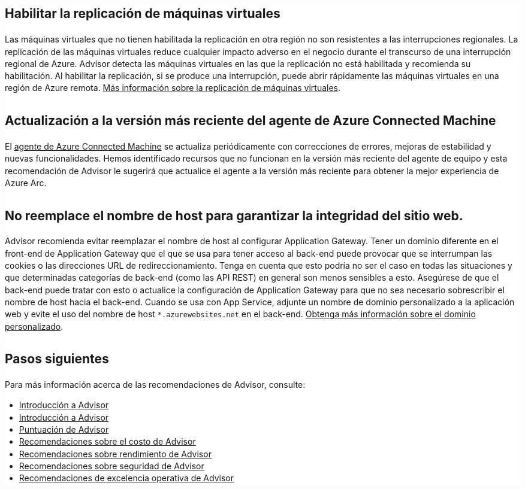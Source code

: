 ## <a name="enable-virtual-machine-replication"></a>Habilitar la replicación de máquinas virtuales
Las máquinas virtuales que no tienen habilitada la replicación en otra región no son resistentes a las interrupciones regionales. La replicación de las máquinas virtuales reduce cualquier impacto adverso en el negocio durante el transcurso de una interrupción regional de Azure. Advisor detecta las máquinas virtuales en las que la replicación no está habilitada y recomienda su habilitación. Al habilitar la replicación, si se produce una interrupción, puede abrir rápidamente las máquinas virtuales en una región de Azure remota. [Más información sobre la replicación de máquinas virtuales](../site-recovery/azure-to-azure-quickstart.md).

## <a name="upgrade-to-the-latest-version-of-the-azure-connected-machine-agent"></a>Actualización a la versión más reciente del agente de Azure Connected Machine
El [agente de Azure Connected Machine](../azure-arc/servers/manage-agent.md) se actualiza periódicamente con correcciones de errores, mejoras de estabilidad y nuevas funcionalidades. Hemos identificado recursos que no funcionan en la versión más reciente del agente de equipo y esta recomendación de Advisor le sugerirá que actualice el agente a la versión más reciente para obtener la mejor experiencia de Azure Arc.

## <a name="do-not-override-hostname-to-ensure-website-integrity"></a>No reemplace el nombre de host para garantizar la integridad del sitio web.
Advisor recomienda evitar reemplazar el nombre de host al configurar Application Gateway. Tener un dominio diferente en el front-end de Application Gateway que el que se usa para tener acceso al back-end puede provocar que se interrumpan las cookies o las direcciones URL de redireccionamiento. Tenga en cuenta que esto podría no ser el caso en todas las situaciones y que determinadas categorías de back-end (como las API REST) en general son menos sensibles a esto. Asegúrese de que el back-end puede tratar con esto o actualice la configuración de Application Gateway para que no sea necesario sobrescribir el nombre de host hacia el back-end. Cuando se usa con App Service, adjunte un nombre de dominio personalizado a la aplicación web y evite el uso del nombre de host `*.azurewebsites.net` en el back-end. [Obtenga más información sobre el dominio personalizado](../application-gateway/troubleshoot-app-service-redirection-app-service-url.md).

## <a name="next-steps"></a>Pasos siguientes

Para más información acerca de las recomendaciones de Advisor, consulte:
* [Introducción a Advisor](advisor-overview.md)
* [Introducción a Advisor](advisor-get-started.md)
* [Puntuación de Advisor](azure-advisor-score.md)
* [Recomendaciones sobre el costo de Advisor](advisor-cost-recommendations.md)
* [Recomendaciones sobre rendimiento de Advisor](advisor-performance-recommendations.md)
* [Recomendaciones sobre seguridad de Advisor](advisor-security-recommendations.md)
* [Recomendaciones de excelencia operativa de Advisor](advisor-operational-excellence-recommendations.md)
